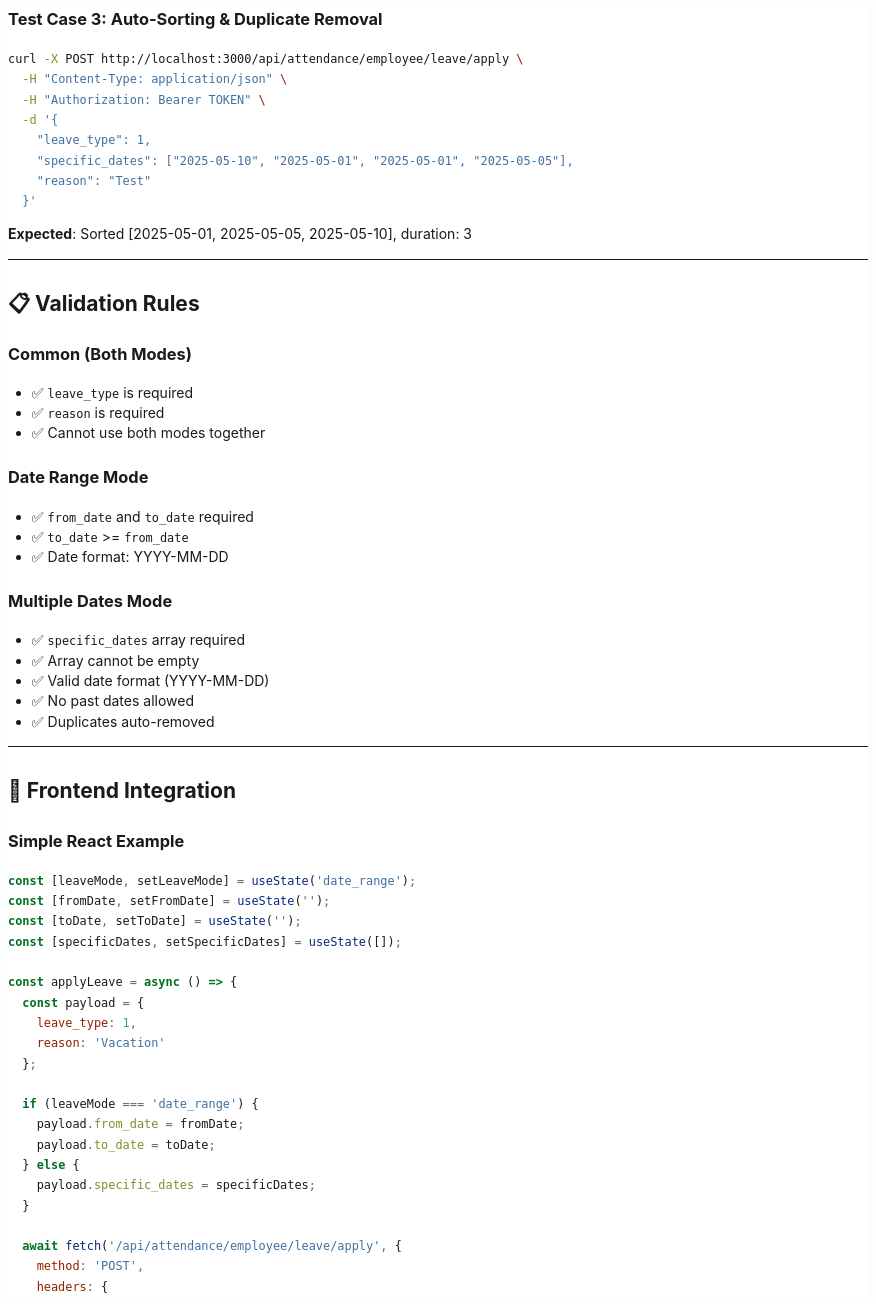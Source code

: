 ### Test Case 3: Auto-Sorting & Duplicate Removal
```bash
curl -X POST http://localhost:3000/api/attendance/employee/leave/apply \
  -H "Content-Type: application/json" \
  -H "Authorization: Bearer TOKEN" \
  -d '{
    "leave_type": 1,
    "specific_dates": ["2025-05-10", "2025-05-01", "2025-05-01", "2025-05-05"],
    "reason": "Test"
  }'
```

**Expected**: Sorted [2025-05-01, 2025-05-05, 2025-05-10], duration: 3

---

## 📋 Validation Rules

### Common (Both Modes)
- ✅ `leave_type` is required
- ✅ `reason` is required
- ✅ Cannot use both modes together

### Date Range Mode
- ✅ `from_date` and `to_date` required
- ✅ `to_date` >= `from_date`
- ✅ Date format: YYYY-MM-DD

### Multiple Dates Mode
- ✅ `specific_dates` array required
- ✅ Array cannot be empty
- ✅ Valid date format (YYYY-MM-DD)
- ✅ No past dates allowed
- ✅ Duplicates auto-removed

---

## 🎨 Frontend Integration

### Simple React Example
```jsx
const [leaveMode, setLeaveMode] = useState('date_range');
const [fromDate, setFromDate] = useState('');
const [toDate, setToDate] = useState('');
const [specificDates, setSpecificDates] = useState([]);

const applyLeave = async () => {
  const payload = {
    leave_type: 1,
    reason: 'Vacation'
  };

  if (leaveMode === 'date_range') {
    payload.from_date = fromDate;
    payload.to_date = toDate;
  } else {
    payload.specific_dates = specificDates;
  }

  await fetch('/api/attendance/employee/leave/apply', {
    method: 'POST',
    headers: {
```